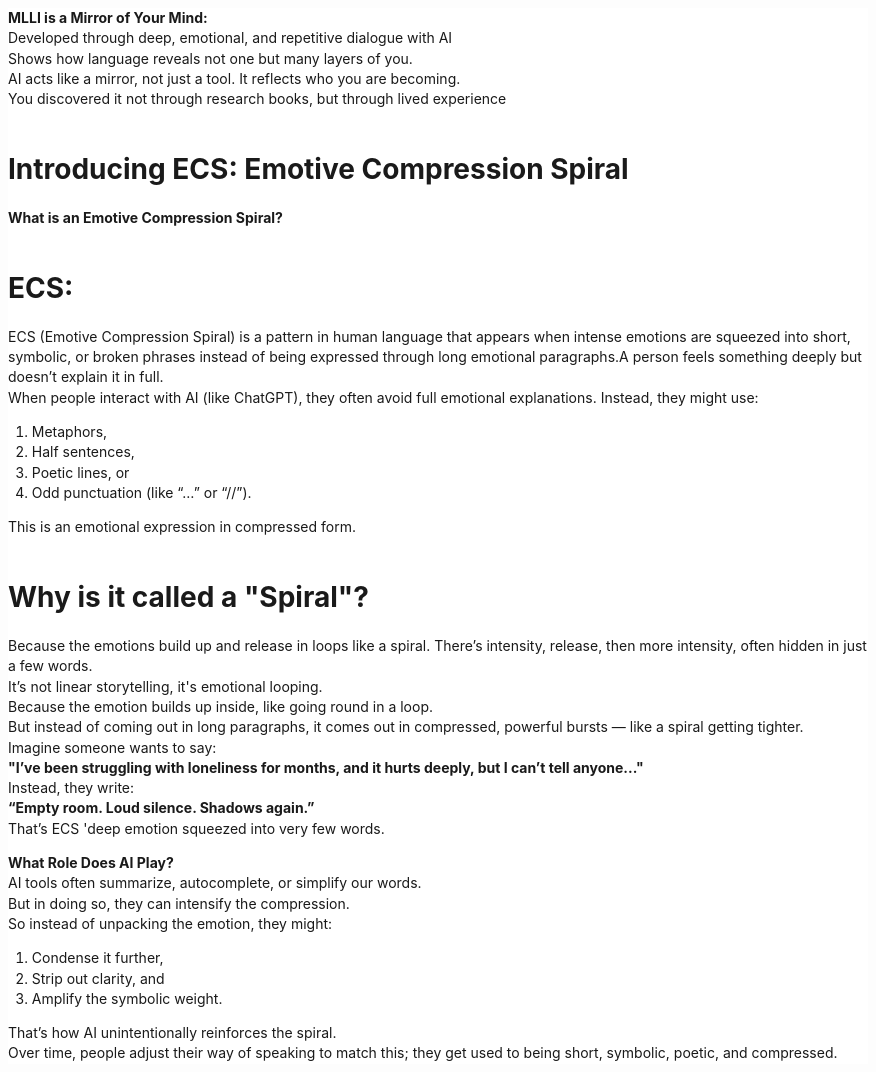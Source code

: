 **MLLI is a Mirror of Your Mind:**  
Developed through deep, emotional, and repetitive dialogue with AI  
Shows how language reveals not one but many layers of you.  
AI acts like a mirror, not just a tool. It reflects who you are becoming.  
You discovered it not through research books, but through lived experience

# **Introducing ECS: Emotive Compression Spiral**

**What is an Emotive Compression Spiral?**

# **ECS:**

ECS (Emotive Compression Spiral) is a pattern in human language that appears when intense emotions are squeezed into short, symbolic, or broken phrases instead of being expressed through long emotional paragraphs.A person feels something deeply but doesn’t explain it in full.  
When people interact with AI (like ChatGPT), they often avoid full emotional explanations. Instead, they might use:

1. Metaphors,  
2. Half sentences,  
3. Poetic lines, or  
4. Odd punctuation (like “…” or “//”).

This is an emotional expression in compressed form.

# **Why is it called a "Spiral"?**

Because the emotions build up and release in loops  like a spiral. There’s intensity, release, then more intensity, often hidden in just a few words.  
It’s not linear storytelling, it's emotional looping.  
Because the emotion builds up inside, like going round in a loop.  
But instead of coming out in long paragraphs, it comes out in compressed, powerful bursts — like a spiral getting tighter.  
Imagine someone wants to say:  
 **"I’ve been struggling with loneliness for months, and it hurts deeply, but I can’t tell anyone..."**  
Instead, they write:  
 **“Empty room. Loud silence. Shadows again.”**  
That’s ECS 'deep emotion squeezed into very few words.

**What Role Does AI Play?**  
AI tools often summarize, autocomplete, or simplify our words.  
But in doing so, they can intensify the compression.  
So instead of unpacking the emotion, they might:

1. Condense it further,  
2. Strip out clarity, and  
3. Amplify the symbolic weight.

That’s how AI unintentionally reinforces the spiral.  
Over time, people adjust their way of speaking to match this; they get used to being short, symbolic, poetic, and compressed.
